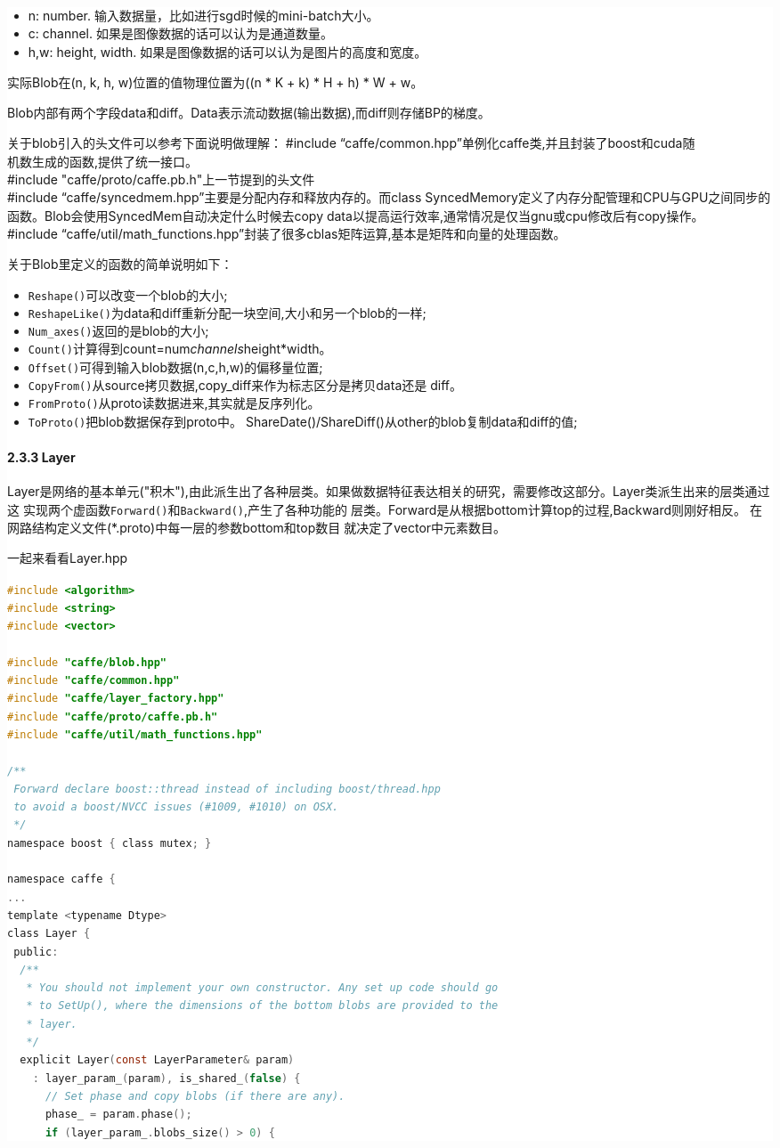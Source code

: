 * n: number. 输入数据量，比如进行sgd时候的mini-batch大小。<br>
* c: channel. 如果是图像数据的话可以认为是通道数量。<br>
* h,w: height, width. 如果是图像数据的话可以认为是图片的高度和宽度。<br>

实际Blob在(n, k, h, w)位置的值物理位置为((n * K + k) * H + h) * W + w。

Blob内部有两个字段data和diff。Data表示流动数据(输出数据),而diff则存储BP的梯度。

关于blob引入的头文件可以参考下面说明做理解：
\#include “caffe/common.hpp”单例化caffe类,并且封装了boost和cuda随<br>
机数生成的函数,提供了统一接口。<br>
\#include "caffe/proto/caffe.pb.h"上一节提到的头文件<br>
\#include “caffe/syncedmem.hpp”主要是分配内存和释放内存的。而class SyncedMemory定义了内存分配管理和CPU与GPU之间同步的函数。Blob会使用SyncedMem自动决定什么时候去copy data以提高运行效率,通常情况是仅当gnu或cpu修改后有copy操作。<br>
\#include “caffe/util/math_functions.hpp”封装了很多cblas矩阵运算,基本是矩阵和向量的处理函数。<br>

关于Blob里定义的函数的简单说明如下：

* `Reshape()`可以改变一个blob的大小;<br>
* `ReshapeLike()`为data和diff重新分配一块空间,大小和另一个blob的一样;<br>
* `Num_axes()`返回的是blob的大小;<br>
* `Count()`计算得到count=num*channels*height*width。<br>
* `Offset()`可得到输入blob数据(n,c,h,w)的偏移量位置;<br>
* `CopyFrom()`从source拷贝数据,copy_diff来作为标志区分是拷贝data还是 diff。<br>
* `FromProto()`从proto读数据进来,其实就是反序列化。 <br>
* `ToProto()`把blob数据保存到proto中。 ShareDate()/ShareDiff()从other的blob复制data和diff的值;<br>

#### 2.3.3 **Layer**

Layer是网络的基本单元("积木"),由此派生出了各种层类。如果做数据特征表达相关的研究，需要修改这部分。Layer类派生出来的层类通过这 实现两个虚函数`Forward()`和`Backward()`,产生了各种功能的 层类。Forward是从根据bottom计算top的过程,Backward则刚好相反。
在网路结构定义文件(*.proto)中每一层的参数bottom和top数目 就决定了vector中元素数目。

一起来看看Layer.hpp

```C
#include <algorithm>
#include <string>
#include <vector>

#include "caffe/blob.hpp"
#include "caffe/common.hpp"
#include "caffe/layer_factory.hpp"
#include "caffe/proto/caffe.pb.h"
#include "caffe/util/math_functions.hpp"

/**
 Forward declare boost::thread instead of including boost/thread.hpp
 to avoid a boost/NVCC issues (#1009, #1010) on OSX.
 */
namespace boost { class mutex; }

namespace caffe {
...
template <typename Dtype>
class Layer {
 public:
  /**
   * You should not implement your own constructor. Any set up code should go
   * to SetUp(), where the dimensions of the bottom blobs are provided to the
   * layer.
   */
  explicit Layer(const LayerParameter& param)
    : layer_param_(param), is_shared_(false) {
      // Set phase and copy blobs (if there are any).
      phase_ = param.phase();
      if (layer_param_.blobs_size() > 0) {
```